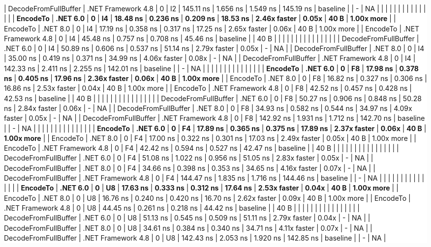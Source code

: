 | DecodeFromFullBuffer | .NET Framework 4.8 | 0    | I2      |     145.11 ns |     1.656 ns |   1.549 ns |     145.19 ns |      baseline |         |         - |          NA |
|                      |                    |      |         |               |              |            |               |               |         |           |             |
| **EncodeTo**             | **.NET 6.0**           | **0**    | **I4**      |      **18.48 ns** |     **0.236 ns** |   **0.209 ns** |      **18.53 ns** |  **2.46x faster** |   **0.05x** |      **40 B** |  **1.00x more** |
| EncodeTo             | .NET 8.0           | 0    | I4      |      17.19 ns |     0.358 ns |   0.317 ns |      17.25 ns |  2.65x faster |   0.06x |      40 B |  1.00x more |
| EncodeTo             | .NET Framework 4.8 | 0    | I4      |      45.48 ns |     0.757 ns |   0.708 ns |      45.46 ns |      baseline |         |      40 B |             |
|                      |                    |      |         |               |              |            |               |               |         |           |             |
| DecodeFromFullBuffer | .NET 6.0           | 0    | I4      |      50.89 ns |     0.606 ns |   0.537 ns |      51.14 ns |  2.79x faster |   0.05x |         - |          NA |
| DecodeFromFullBuffer | .NET 8.0           | 0    | I4      |      35.00 ns |     0.419 ns |   0.371 ns |      34.99 ns |  4.06x faster |   0.08x |         - |          NA |
| DecodeFromFullBuffer | .NET Framework 4.8 | 0    | I4      |     142.33 ns |     2.411 ns |   2.255 ns |     142.01 ns |      baseline |         |         - |          NA |
|                      |                    |      |         |               |              |            |               |               |         |           |             |
| **EncodeTo**             | **.NET 6.0**           | **0**    | **F8**      |      **17.98 ns** |     **0.378 ns** |   **0.405 ns** |      **17.96 ns** |  **2.36x faster** |   **0.06x** |      **40 B** |  **1.00x more** |
| EncodeTo             | .NET 8.0           | 0    | F8      |      16.82 ns |     0.327 ns |   0.306 ns |      16.86 ns |  2.53x faster |   0.04x |      40 B |  1.00x more |
| EncodeTo             | .NET Framework 4.8 | 0    | F8      |      42.52 ns |     0.457 ns |   0.428 ns |      42.53 ns |      baseline |         |      40 B |             |
|                      |                    |      |         |               |              |            |               |               |         |           |             |
| DecodeFromFullBuffer | .NET 6.0           | 0    | F8      |      50.27 ns |     0.906 ns |   0.848 ns |      50.28 ns |  2.84x faster |   0.06x |         - |          NA |
| DecodeFromFullBuffer | .NET 8.0           | 0    | F8      |      34.93 ns |     0.582 ns |   0.544 ns |      34.97 ns |  4.09x faster |   0.05x |         - |          NA |
| DecodeFromFullBuffer | .NET Framework 4.8 | 0    | F8      |     142.92 ns |     1.931 ns |   1.712 ns |     142.70 ns |      baseline |         |         - |          NA |
|                      |                    |      |         |               |              |            |               |               |         |           |             |
| **EncodeTo**             | **.NET 6.0**           | **0**    | **F4**      |      **17.89 ns** |     **0.365 ns** |   **0.375 ns** |      **17.89 ns** |  **2.37x faster** |   **0.06x** |      **40 B** |  **1.00x more** |
| EncodeTo             | .NET 8.0           | 0    | F4      |      17.00 ns |     0.322 ns |   0.301 ns |      17.03 ns |  2.49x faster |   0.05x |      40 B |  1.00x more |
| EncodeTo             | .NET Framework 4.8 | 0    | F4      |      42.42 ns |     0.594 ns |   0.527 ns |      42.47 ns |      baseline |         |      40 B |             |
|                      |                    |      |         |               |              |            |               |               |         |           |             |
| DecodeFromFullBuffer | .NET 6.0           | 0    | F4      |      51.08 ns |     1.022 ns |   0.956 ns |      51.05 ns |  2.83x faster |   0.05x |         - |          NA |
| DecodeFromFullBuffer | .NET 8.0           | 0    | F4      |      34.66 ns |     0.398 ns |   0.353 ns |      34.65 ns |  4.16x faster |   0.07x |         - |          NA |
| DecodeFromFullBuffer | .NET Framework 4.8 | 0    | F4      |     144.47 ns |     1.835 ns |   1.716 ns |     144.46 ns |      baseline |         |         - |          NA |
|                      |                    |      |         |               |              |            |               |               |         |           |             |
| **EncodeTo**             | **.NET 6.0**           | **0**    | **U8**      |      **17.63 ns** |     **0.333 ns** |   **0.312 ns** |      **17.64 ns** |  **2.53x faster** |   **0.04x** |      **40 B** |  **1.00x more** |
| EncodeTo             | .NET 8.0           | 0    | U8      |      16.76 ns |     0.240 ns |   0.420 ns |      16.70 ns |  2.62x faster |   0.09x |      40 B |  1.00x more |
| EncodeTo             | .NET Framework 4.8 | 0    | U8      |      44.45 ns |     0.261 ns |   0.218 ns |      44.42 ns |      baseline |         |      40 B |             |
|                      |                    |      |         |               |              |            |               |               |         |           |             |
| DecodeFromFullBuffer | .NET 6.0           | 0    | U8      |      51.13 ns |     0.545 ns |   0.509 ns |      51.11 ns |  2.79x faster |   0.04x |         - |          NA |
| DecodeFromFullBuffer | .NET 8.0           | 0    | U8      |      34.61 ns |     0.384 ns |   0.340 ns |      34.71 ns |  4.11x faster |   0.07x |         - |          NA |
| DecodeFromFullBuffer | .NET Framework 4.8 | 0    | U8      |     142.43 ns |     2.053 ns |   1.920 ns |     142.85 ns |      baseline |         |         - |          NA |